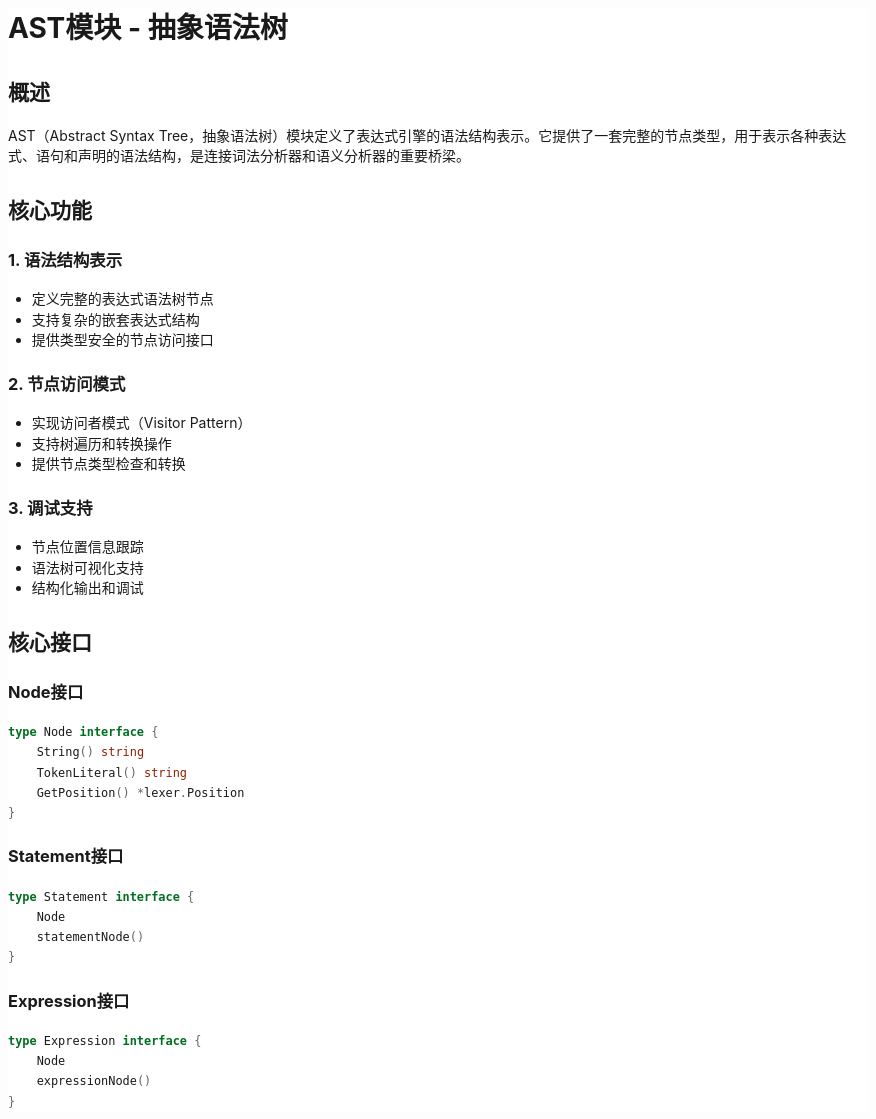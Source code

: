 # AST模块 - 抽象语法树

## 概述

AST（Abstract Syntax Tree，抽象语法树）模块定义了表达式引擎的语法结构表示。它提供了一套完整的节点类型，用于表示各种表达式、语句和声明的语法结构，是连接词法分析器和语义分析器的重要桥梁。

## 核心功能

### 1. 语法结构表示
- 定义完整的表达式语法树节点
- 支持复杂的嵌套表达式结构
- 提供类型安全的节点访问接口

### 2. 节点访问模式
- 实现访问者模式（Visitor Pattern）
- 支持树遍历和转换操作
- 提供节点类型检查和转换

### 3. 调试支持
- 节点位置信息跟踪
- 语法树可视化支持
- 结构化输出和调试

## 核心接口

### Node接口
```go
type Node interface {
    String() string
    TokenLiteral() string
    GetPosition() *lexer.Position
}
```

### Statement接口
```go
type Statement interface {
    Node
    statementNode()
}
```

### Expression接口
```go
type Expression interface {
    Node
    expressionNode()
}
```
